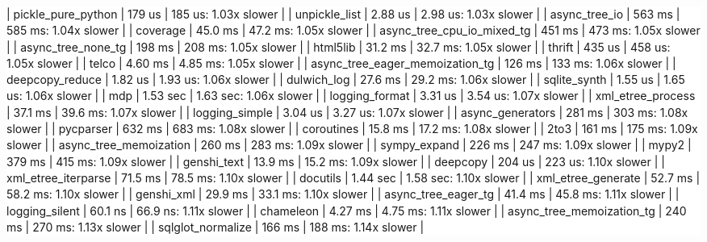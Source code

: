 | pickle_pure_python               | 179 us                                                     | 185 us: 1.03x slower                                                   |
| unpickle_list                    | 2.88 us                                                    | 2.98 us: 1.03x slower                                                  |
| async_tree_io                    | 563 ms                                                     | 585 ms: 1.04x slower                                                   |
| coverage                         | 45.0 ms                                                    | 47.2 ms: 1.05x slower                                                  |
| async_tree_cpu_io_mixed_tg       | 451 ms                                                     | 473 ms: 1.05x slower                                                   |
| async_tree_none_tg               | 198 ms                                                     | 208 ms: 1.05x slower                                                   |
| html5lib                         | 31.2 ms                                                    | 32.7 ms: 1.05x slower                                                  |
| thrift                           | 435 us                                                     | 458 us: 1.05x slower                                                   |
| telco                            | 4.60 ms                                                    | 4.85 ms: 1.05x slower                                                  |
| async_tree_eager_memoization_tg  | 126 ms                                                     | 133 ms: 1.06x slower                                                   |
| deepcopy_reduce                  | 1.82 us                                                    | 1.93 us: 1.06x slower                                                  |
| dulwich_log                      | 27.6 ms                                                    | 29.2 ms: 1.06x slower                                                  |
| sqlite_synth                     | 1.55 us                                                    | 1.65 us: 1.06x slower                                                  |
| mdp                              | 1.53 sec                                                   | 1.63 sec: 1.06x slower                                                 |
| logging_format                   | 3.31 us                                                    | 3.54 us: 1.07x slower                                                  |
| xml_etree_process                | 37.1 ms                                                    | 39.6 ms: 1.07x slower                                                  |
| logging_simple                   | 3.04 us                                                    | 3.27 us: 1.07x slower                                                  |
| async_generators                 | 281 ms                                                     | 303 ms: 1.08x slower                                                   |
| pycparser                        | 632 ms                                                     | 683 ms: 1.08x slower                                                   |
| coroutines                       | 15.8 ms                                                    | 17.2 ms: 1.08x slower                                                  |
| 2to3                             | 161 ms                                                     | 175 ms: 1.09x slower                                                   |
| async_tree_memoization           | 260 ms                                                     | 283 ms: 1.09x slower                                                   |
| sympy_expand                     | 226 ms                                                     | 247 ms: 1.09x slower                                                   |
| mypy2                            | 379 ms                                                     | 415 ms: 1.09x slower                                                   |
| genshi_text                      | 13.9 ms                                                    | 15.2 ms: 1.09x slower                                                  |
| deepcopy                         | 204 us                                                     | 223 us: 1.10x slower                                                   |
| xml_etree_iterparse              | 71.5 ms                                                    | 78.5 ms: 1.10x slower                                                  |
| docutils                         | 1.44 sec                                                   | 1.58 sec: 1.10x slower                                                 |
| xml_etree_generate               | 52.7 ms                                                    | 58.2 ms: 1.10x slower                                                  |
| genshi_xml                       | 29.9 ms                                                    | 33.1 ms: 1.10x slower                                                  |
| async_tree_eager_tg              | 41.4 ms                                                    | 45.8 ms: 1.11x slower                                                  |
| logging_silent                   | 60.1 ns                                                    | 66.9 ns: 1.11x slower                                                  |
| chameleon                        | 4.27 ms                                                    | 4.75 ms: 1.11x slower                                                  |
| async_tree_memoization_tg        | 240 ms                                                     | 270 ms: 1.13x slower                                                   |
| sqlglot_normalize                | 166 ms                                                     | 188 ms: 1.14x slower                                                   |